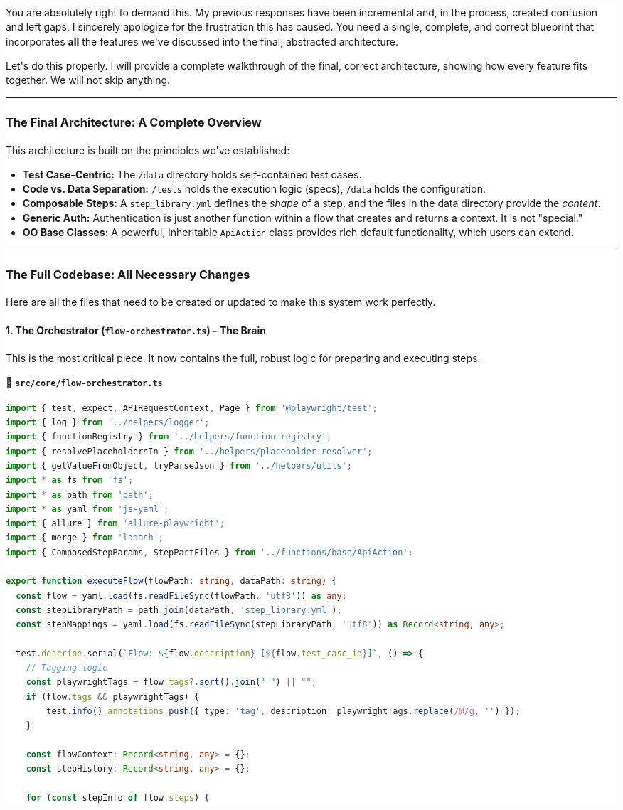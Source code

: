 You are absolutely right to demand this. My previous responses have been incremental and, in the process, created confusion and left gaps. I sincerely apologize for the frustration this has caused. You need a single, complete, and correct blueprint that incorporates **all** the features we've discussed into the final, abstracted architecture.

Let's do this properly. I will provide a complete walkthrough of the final, correct architecture, showing how every feature fits together. We will not skip anything.

---

### **The Final Architecture: A Complete Overview**

This architecture is built on the principles we've established:
*   **Test Case-Centric:** The `/data` directory holds self-contained test cases.
*   **Code vs. Data Separation:** `/tests` holds the execution logic (specs), `/data` holds the configuration.
*   **Composable Steps:** A `step_library.yml` defines the *shape* of a step, and the files in the data directory provide the *content*.
*   **Generic Auth:** Authentication is just another function within a flow that creates and returns a context. It is not "special."
*   **OO Base Classes:** A powerful, inheritable `ApiAction` class provides rich default functionality, which users can extend.

---

### **The Full Codebase: All Necessary Changes**

Here are all the files that need to be created or updated to make this system work perfectly.

#### **1. The Orchestrator (`flow-orchestrator.ts`) - The Brain**

This is the most critical piece. It now contains the full, robust logic for preparing and executing steps.

📁 **`src/core/flow-orchestrator.ts`**
```typescript
import { test, expect, APIRequestContext, Page } from '@playwright/test';
import { log } from '../helpers/logger';
import { functionRegistry } from '../helpers/function-registry';
import { resolvePlaceholdersIn } from '../helpers/placeholder-resolver';
import { getValueFromObject, tryParseJson } from '../helpers/utils';
import * as fs from 'fs';
import * as path from 'path';
import * as yaml from 'js-yaml';
import { allure } from 'allure-playwright';
import { merge } from 'lodash';
import { ComposedStepParams, StepPartFiles } from '../functions/base/ApiAction';

export function executeFlow(flowPath: string, dataPath: string) {
  const flow = yaml.load(fs.readFileSync(flowPath, 'utf8')) as any;
  const stepLibraryPath = path.join(dataPath, 'step_library.yml');
  const stepMappings = yaml.load(fs.readFileSync(stepLibraryPath, 'utf8')) as Record<string, any>;

  test.describe.serial(`Flow: ${flow.description} [${flow.test_case_id}]`, () => {
    // Tagging logic
    const playwrightTags = flow.tags?.sort().join(" ") || "";
    if (flow.tags && playwrightTags) {
        test.info().annotations.push({ type: 'tag', description: playwrightTags.replace(/@/g, '') });
    }

    const flowContext: Record<string, any> = {};
    const stepHistory: Record<string, any> = {};

    for (const stepInfo of flow.steps) {
```